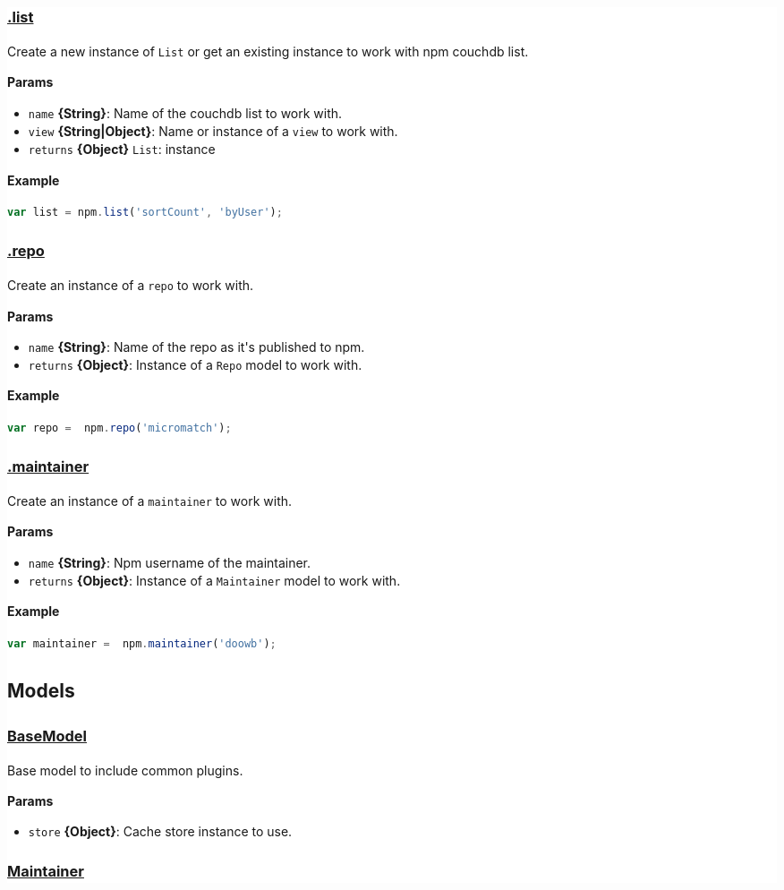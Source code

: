 ### [.list](index.js#L84)

Create a new instance of `List` or get an existing instance to work with npm couchdb list.

**Params**

* `name` **{String}**: Name of the couchdb list to work with.
* `view` **{String|Object}**: Name or instance of a `view` to work with.
* `returns` **{Object}** `List`: instance

**Example**

```js
var list = npm.list('sortCount', 'byUser');
```

### [.repo](index.js#L118)

Create an instance of a `repo` to work with.

**Params**

* `name` **{String}**: Name of the repo as it's published to npm.
* `returns` **{Object}**: Instance of a `Repo` model to work with.

**Example**

```js
var repo =  npm.repo('micromatch');
```

### [.maintainer](index.js#L142)

Create an instance of a `maintainer` to work with.

**Params**

* `name` **{String}**: Npm username of the maintainer.
* `returns` **{Object}**: Instance of a `Maintainer` model to work with.

**Example**

```js
var maintainer =  npm.maintainer('doowb');
```

## Models

### [BaseModel](lib/models/base.js#L17)

Base model to include common plugins.

**Params**

* `store` **{Object}**: Cache store instance to use.

### [Maintainer](lib/models/maintainer.js#L19)
